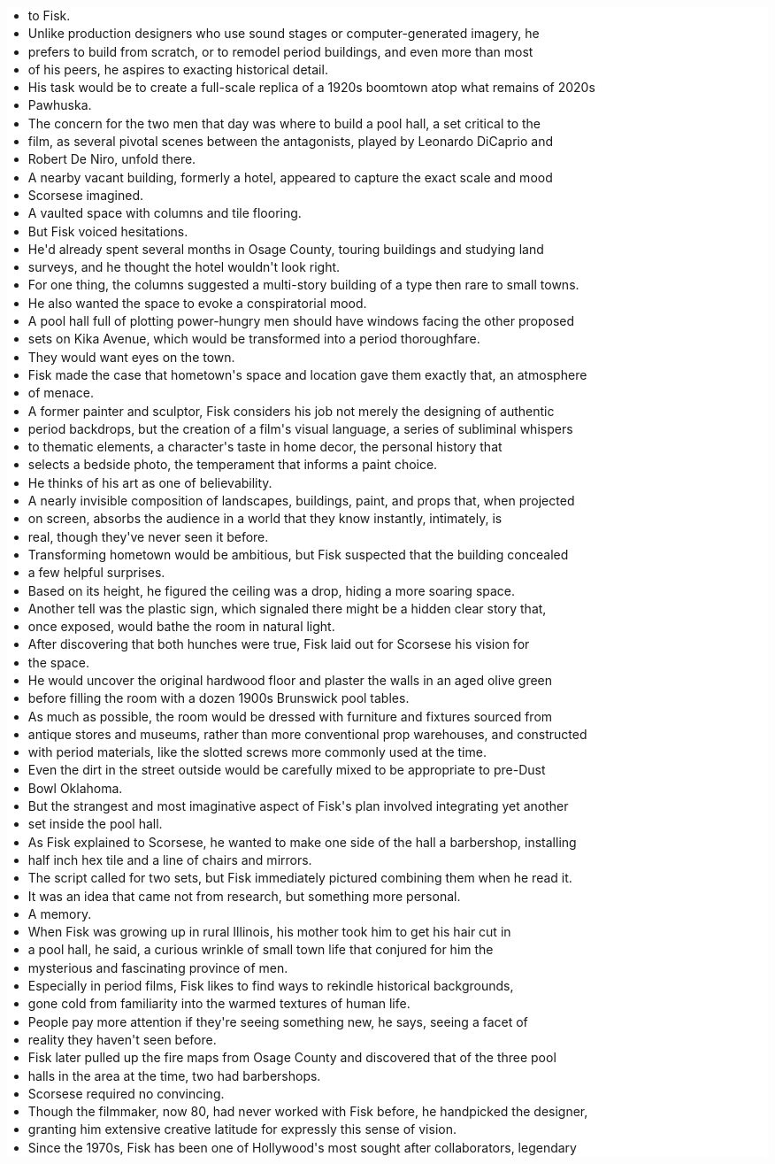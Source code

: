 *  to Fisk.
*  Unlike production designers who use sound stages or computer-generated imagery, he
*  prefers to build from scratch, or to remodel period buildings, and even more than most
*  of his peers, he aspires to exacting historical detail.
*  His task would be to create a full-scale replica of a 1920s boomtown atop what remains of 2020s
*  Pawhuska.
*  The concern for the two men that day was where to build a pool hall, a set critical to the
*  film, as several pivotal scenes between the antagonists, played by Leonardo DiCaprio and
*  Robert De Niro, unfold there.
*  A nearby vacant building, formerly a hotel, appeared to capture the exact scale and mood
*  Scorsese imagined.
*  A vaulted space with columns and tile flooring.
*  But Fisk voiced hesitations.
*  He'd already spent several months in Osage County, touring buildings and studying land
*  surveys, and he thought the hotel wouldn't look right.
*  For one thing, the columns suggested a multi-story building of a type then rare to small towns.
*  He also wanted the space to evoke a conspiratorial mood.
*  A pool hall full of plotting power-hungry men should have windows facing the other proposed
*  sets on Kika Avenue, which would be transformed into a period thoroughfare.
*  They would want eyes on the town.
*  Fisk made the case that hometown's space and location gave them exactly that, an atmosphere
*  of menace.
*  A former painter and sculptor, Fisk considers his job not merely the designing of authentic
*  period backdrops, but the creation of a film's visual language, a series of subliminal whispers
*  to thematic elements, a character's taste in home decor, the personal history that
*  selects a bedside photo, the temperament that informs a paint choice.
*  He thinks of his art as one of believability.
*  A nearly invisible composition of landscapes, buildings, paint, and props that, when projected
*  on screen, absorbs the audience in a world that they know instantly, intimately, is
*  real, though they've never seen it before.
*  Transforming hometown would be ambitious, but Fisk suspected that the building concealed
*  a few helpful surprises.
*  Based on its height, he figured the ceiling was a drop, hiding a more soaring space.
*  Another tell was the plastic sign, which signaled there might be a hidden clear story that,
*  once exposed, would bathe the room in natural light.
*  After discovering that both hunches were true, Fisk laid out for Scorsese his vision for
*  the space.
*  He would uncover the original hardwood floor and plaster the walls in an aged olive green
*  before filling the room with a dozen 1900s Brunswick pool tables.
*  As much as possible, the room would be dressed with furniture and fixtures sourced from
*  antique stores and museums, rather than more conventional prop warehouses, and constructed
*  with period materials, like the slotted screws more commonly used at the time.
*  Even the dirt in the street outside would be carefully mixed to be appropriate to pre-Dust
*  Bowl Oklahoma.
*  But the strangest and most imaginative aspect of Fisk's plan involved integrating yet another
*  set inside the pool hall.
*  As Fisk explained to Scorsese, he wanted to make one side of the hall a barbershop, installing
*  half inch hex tile and a line of chairs and mirrors.
*  The script called for two sets, but Fisk immediately pictured combining them when he read it.
*  It was an idea that came not from research, but something more personal.
*  A memory.
*  When Fisk was growing up in rural Illinois, his mother took him to get his hair cut in
*  a pool hall, he said, a curious wrinkle of small town life that conjured for him the
*  mysterious and fascinating province of men.
*  Especially in period films, Fisk likes to find ways to rekindle historical backgrounds,
*  gone cold from familiarity into the warmed textures of human life.
*  People pay more attention if they're seeing something new, he says, seeing a facet of
*  reality they haven't seen before.
*  Fisk later pulled up the fire maps from Osage County and discovered that of the three pool
*  halls in the area at the time, two had barbershops.
*  Scorsese required no convincing.
*  Though the filmmaker, now 80, had never worked with Fisk before, he handpicked the designer,
*  granting him extensive creative latitude for expressly this sense of vision.
*  Since the 1970s, Fisk has been one of Hollywood's most sought after collaborators, legendary